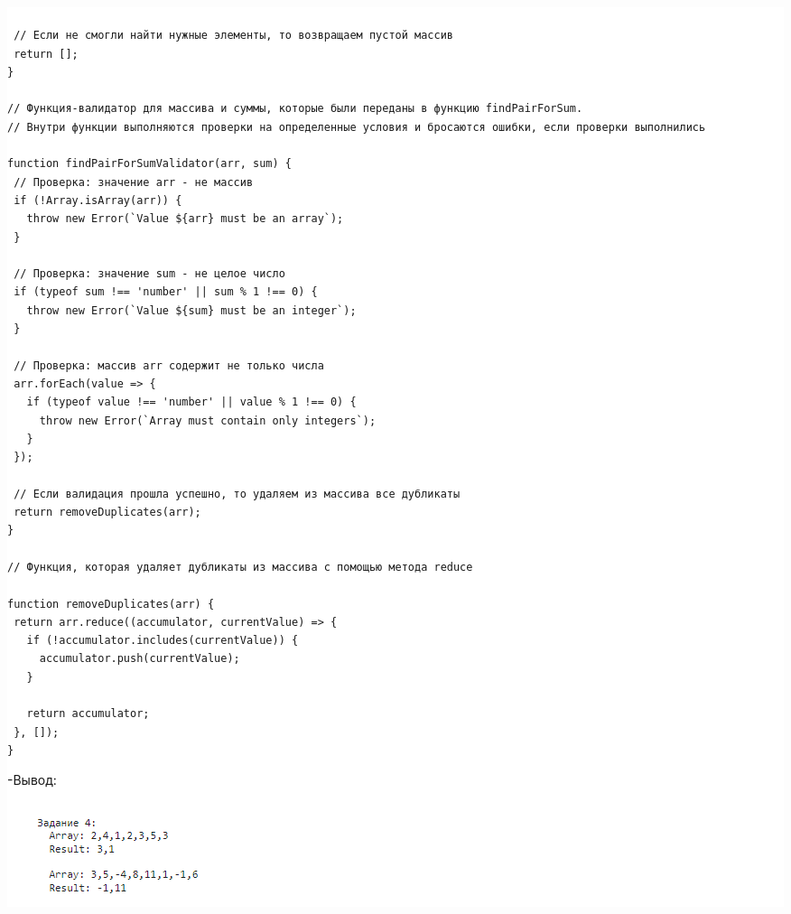    ```

    // Если не смогли найти нужные элементы, то возвращаем пустой массив
    return [];
   }

   // Функция-валидатор для массива и суммы, которые были переданы в функцию findPairForSum.
   // Внутри функции выполняются проверки на определенные условия и бросаются ошибки, если проверки выполнились

   function findPairForSumValidator(arr, sum) {
    // Проверка: значение arr - не массив
    if (!Array.isArray(arr)) {
      throw new Error(`Value ${arr} must be an array`);
    }

    // Проверка: значение sum - не целое число
    if (typeof sum !== 'number' || sum % 1 !== 0) {
      throw new Error(`Value ${sum} must be an integer`);
    }

    // Проверка: массив arr содержит не только числа
    arr.forEach(value => {
      if (typeof value !== 'number' || value % 1 !== 0) {
        throw new Error(`Array must contain only integers`);
      }
    });

    // Если валидация прошла успешно, то удаляем из массива все дубликаты
    return removeDuplicates(arr);
   }

   // Функция, которая удаляет дубликаты из массива с помощью метода reduce

   function removeDuplicates(arr) {
    return arr.reduce((accumulator, currentValue) => {
      if (!accumulator.includes(currentValue)) {
        accumulator.push(currentValue);
      }

      return accumulator;
    }, []);
   }

   ``` 

   -Вывод: 

   ![Задание 4](./img/fourthTask/task_4.png "Задание 4") 
